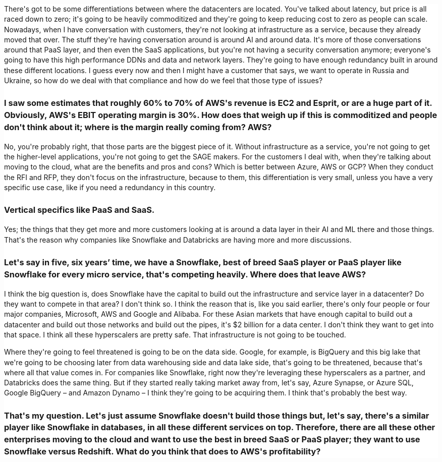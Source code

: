 There's got to be some differentiations between where the datacenters are located. You've talked about latency, but price is all raced down to zero; it's going to be heavily commoditized and they're going to keep reducing cost to zero as people can scale. Nowadays, when I have conversation with customers, they're not looking at infrastructure as a service, because they already moved that over. The stuff they're having conversation around is around AI and around data. It's more of those conversations around that PaaS layer, and then even the SaaS applications, but you're not having a security conversation anymore; everyone's going to have this high performance DDNs and data and network layers. They're going to have enough redundancy built in around these different locations. I guess every now and then I might have a customer that says, we want to operate in Russia and Ukraine, so how do we deal with that compliance and how do we feel that those type of issues?

### I saw some estimates that roughly 60% to 70% of AWS's revenue is EC2 and Esprit, or are a huge part of it. Obviously, AWS's EBIT operating margin is 30%. How does that weigh up if this is commoditized and people don't think about it; where is the margin really coming from? AWS?

No, you're probably right, that those parts are the biggest piece of it. Without infrastructure as a service, you're not going to get the higher-level applications, you're not going to get the SAGE makers. For the customers I deal with, when they're talking about moving to the cloud, what are the benefits and pros and cons? Which is better between Azure, AWS or GCP? When they conduct the RFI and RFP, they don't focus on the infrastructure, because to them, this differentiation is very small, unless you have a very specific use case, like if you need a redundancy in this country.

### Vertical specifics like PaaS and SaaS.

Yes; the things that they get more and more customers looking at is around a data layer in their AI and ML there and those things. That's the reason why companies like Snowflake and Databricks are having more and more discussions.

### Let's say in five, six years’ time, we have a Snowflake, best of breed SaaS player or PaaS player like Snowflake for every micro service, that's competing heavily. Where does that leave AWS?

I think the big question is, does Snowflake have the capital to build out the infrastructure and service layer in a datacenter? Do they want to compete in that area? I don't think so. I think the reason that is, like you said earlier, there's only four people or four major companies, Microsoft, AWS and Google and Alibaba. For these Asian markets that have enough capital to build out a datacenter and build out those networks and build out the pipes, it's $2 billion for a data center. I don't think they want to get into that space. I think all these hyperscalers are pretty safe. That infrastructure is not going to be touched.

Where they're going to feel threatened is going to be on the data side. Google, for example, is BigQuery and this big lake that we're going to be choosing later from data warehousing side and data lake side, that's going to be threatened, because that's where all that value comes in. For companies like Snowflake, right now they're leveraging these hyperscalers as a partner, and Databricks does the same thing. But if they started really taking market away from, let's say, Azure Synapse, or Azure SQL, Google BigQuery – and Amazon Dynamo – I think they're going to be acquiring them. I think that's probably the best way.

### That's my question. Let's just assume Snowflake doesn't build those things but, let's say, there's a similar player like Snowflake in databases, in all these different services on top. Therefore, there are all these other enterprises moving to the cloud and want to use the best in breed SaaS or PaaS player; they want to use Snowflake versus Redshift. What do you think that does to AWS's profitability?
